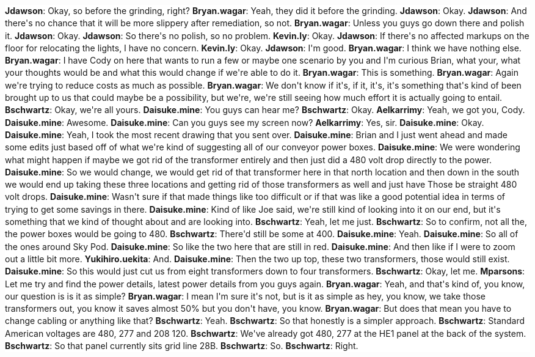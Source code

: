 **Jdawson**: Okay, so before the grinding, right?
**Bryan.wagar**: Yeah, they did it before the grinding.
**Jdawson**: Okay.
**Jdawson**: And there's no chance that it will be more slippery after remediation, so not.
**Bryan.wagar**: Unless you guys go down there and polish it.
**Jdawson**: Okay.
**Jdawson**: So there's no polish, so no problem.
**Kevin.ly**: Okay.
**Jdawson**: If there's no affected markups on the floor for relocating the lights, I have no concern.
**Kevin.ly**: Okay.
**Jdawson**: I'm good.
**Bryan.wagar**: I think we have nothing else.
**Bryan.wagar**: I have Cody on here that wants to run a few or maybe one scenario by you and I'm curious Brian, what your, what your thoughts would be and what this would change if we're able to do it.
**Bryan.wagar**: This is something.
**Bryan.wagar**: Again we're trying to reduce costs as much as possible.
**Bryan.wagar**: We don't know if it's, if it, it's, it's something that's kind of been brought up to us that could maybe be a possibility, but we're, we're still seeing how much effort it is actually going to entail.
**Bschwartz**: Okay, we're all yours.
**Daisuke.mine**: You guys can hear me?
**Bschwartz**: Okay.
**Aelkarrimy**: Yeah, we got you, Cody.
**Daisuke.mine**: Awesome.
**Daisuke.mine**: Can you guys see my screen now?
**Aelkarrimy**: Yes, sir.
**Daisuke.mine**: Okay.
**Daisuke.mine**: Yeah, I took the most recent drawing that you sent over.
**Daisuke.mine**: Brian and I just went ahead and made some edits just based off of what we're kind of suggesting all of our conveyor power boxes.
**Daisuke.mine**: We were wondering what might happen if maybe we got rid of the transformer entirely and then just did a 480 volt drop directly to the power.
**Daisuke.mine**: So we would change, we would get rid of that transformer here in that north location and then down in the south we would end up taking these three locations and getting rid of those transformers as well and just have Those be straight 480 volt drops.
**Daisuke.mine**: Wasn't sure if that made things like too difficult or if that was like a good potential idea in terms of trying to get some savings in there.
**Daisuke.mine**: Kind of like Joe said, we're still kind of looking into it on our end, but it's something that we kind of thought about and are looking into.
**Bschwartz**: Yeah, let me just.
**Bschwartz**: So to confirm, not all the, the power boxes would be going to 480.
**Bschwartz**: There'd still be some at 400.
**Daisuke.mine**: Yeah.
**Daisuke.mine**: So all of the ones around Sky Pod.
**Daisuke.mine**: So like the two here that are still in red.
**Daisuke.mine**: And then like if I were to zoom out a little bit more.
**Yukihiro.uekita**: And.
**Daisuke.mine**: Then the two up top, these two transformers, those would still exist.
**Daisuke.mine**: So this would just cut us from eight transformers down to four transformers.
**Bschwartz**: Okay, let me.
**Mparsons**: Let me try and find the power details, latest power details from you guys again.
**Bryan.wagar**: Yeah, and that's kind of, you know, our question is is it as simple?
**Bryan.wagar**: I mean I'm sure it's not, but is it as simple as hey, you know, we take those transformers out, you know it saves almost 50% but you don't have, you know.
**Bryan.wagar**: But does that mean you have to change cabling or anything like that?
**Bschwartz**: Yeah.
**Bschwartz**: So that honestly is a simpler approach.
**Bschwartz**: Standard American voltages are 480, 277 and 208 120.
**Bschwartz**: We've already got 480, 277 at the HE1 panel at the back of the system.
**Bschwartz**: So that panel currently sits grid line 28B.
**Bschwartz**: So.
**Bschwartz**: Right.